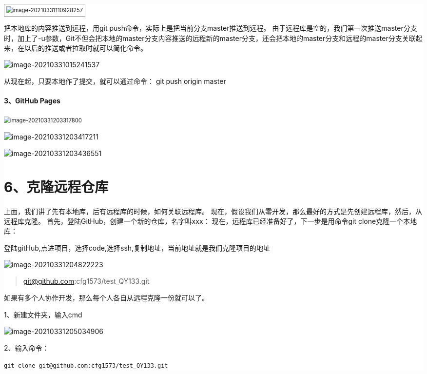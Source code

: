 

<img src="/image-20210331110928257.png" alt="image-20210331110928257" style="zoom:80%;border:1px solid #999;padding:5px" />

把本地库的内容推送到远程，用git push命令，实际上是把当前分支master推送到远程。
由于远程库是空的，我们第一次推送master分支时，加上了-u参数，Git不但会把本地的master分支内容推送的远程新的master分支，还会把本地的master分支和远程的master分支关联起来，在以后的推送或者拉取时就可以简化命令。

![image-20210331015241537](/image-20210331015241537.png)

从现在起，只要本地作了提交，就可以通过命令：
git push origin master



#### 3、GitHub Pages

<img src="/image-20210331203317800.png" alt="image-20210331203317800" style="zoom:80%;" />



![image-20210331203417211](/image-20210331203417211.png)

![image-20210331203436551](/image-20210331203436551.png)







# 6、克隆远程仓库

上面，我们讲了先有本地库，后有远程库的时候，如何关联远程库。
现在，假设我们从零开发，那么最好的方式是先创建远程库，然后，从远程库克隆。
首先，登陆GitHub，创建一个新的仓库，名字叫xxx：
现在，远程库已经准备好了，下一步是用命令git clone克隆一个本地库：



登陆gitHub,点进项目，选择code,选择ssh,复制地址，当前地址就是我们克隆项目的地址

![image-20210331204822223](/image-20210331204822223.png)

> git@github.com:cfg1573/test_QY133.git



如果有多个人协作开发，那么每个人各自从远程克隆一份就可以了。

1、新建文件夹，输入cmd

![image-20210331205034906](/image-20210331205034906.png)



2、输入命令：

```
git clone git@github.com:cfg1573/test_QY133.git
```
